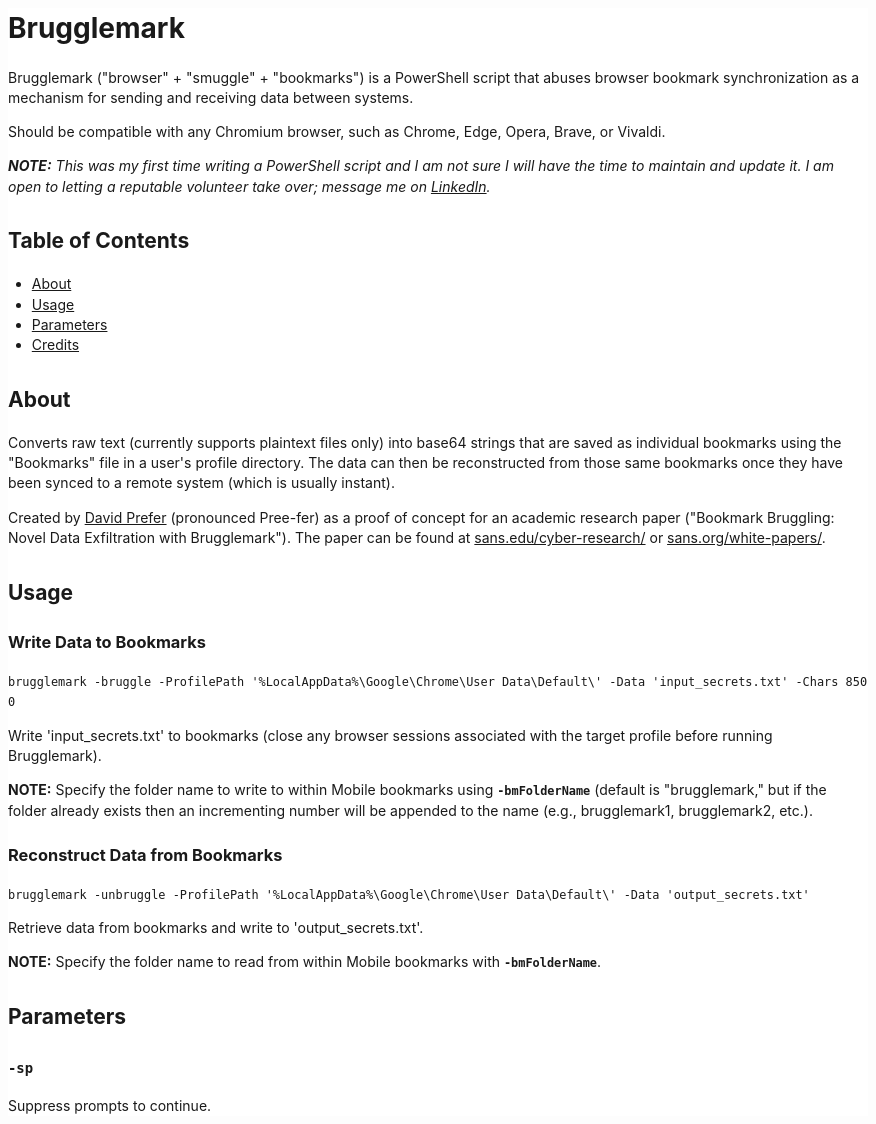 # Brugglemark
Brugglemark ("browser" + "smuggle" + "bookmarks") is a PowerShell script that abuses browser bookmark synchronization as a mechanism for sending and receiving data between systems.

Should be compatible with any Chromium browser, such as Chrome, Edge, Opera, Brave, or Vivaldi.

*__NOTE:__ This was my first time writing a PowerShell script and I am not sure I will have the time to maintain and update it. I am open to letting a reputable volunteer take over; message me on [LinkedIn](https://www.linkedin.com/in/davidprefer).*

## Table of Contents
- [About](#about)
- [Usage](#usage)
- [Parameters](#parameters)
- [Credits](#credits)

## About
Converts raw text (currently supports plaintext files only) into base64 strings that are saved as individual bookmarks using the "Bookmarks" file in a user's profile directory. The data can then be reconstructed from those same bookmarks once they have been synced to a remote system (which is usually instant).

Created by [David Prefer](https://www.linkedin.com/in/davidprefer) (pronounced Pree-fer) as a proof of concept for an academic research paper ("Bookmark Bruggling: Novel Data Exfiltration with Brugglemark"). The paper can be found at [sans.edu/cyber-research/](https://www.sans.edu/cyber-research/bookmark-bruggling-novel-data-exfiltration-with-brugglemark/) or [sans.org/white-papers/](https://www.sans.org/white-papers/bookmark-bruggling-novel-data-exfiltration-with-brugglemark/).

## Usage
### Write Data to Bookmarks
`brugglemark -bruggle -ProfilePath '%LocalAppData%\Google\Chrome\User Data\Default\' -Data 'input_secrets.txt' -Chars 8500`
        
Write 'input_secrets.txt' to bookmarks (close any browser sessions associated with the target profile before running Brugglemark).

**NOTE:** Specify the folder name to write to within Mobile bookmarks using **`-bmFolderName`** (default is "brugglemark," but if the folder already exists then an incrementing number will be appended to the name (e.g., brugglemark1, brugglemark2, etc.).

### Reconstruct Data from Bookmarks
`brugglemark -unbruggle -ProfilePath '%LocalAppData%\Google\Chrome\User Data\Default\' -Data 'output_secrets.txt'`
        
Retrieve data from bookmarks and write to 'output_secrets.txt'.

**NOTE:** Specify the folder name to read from within Mobile bookmarks with **`-bmFolderName`**.

## Parameters
### **`-sp`**
Suppress prompts to continue.
